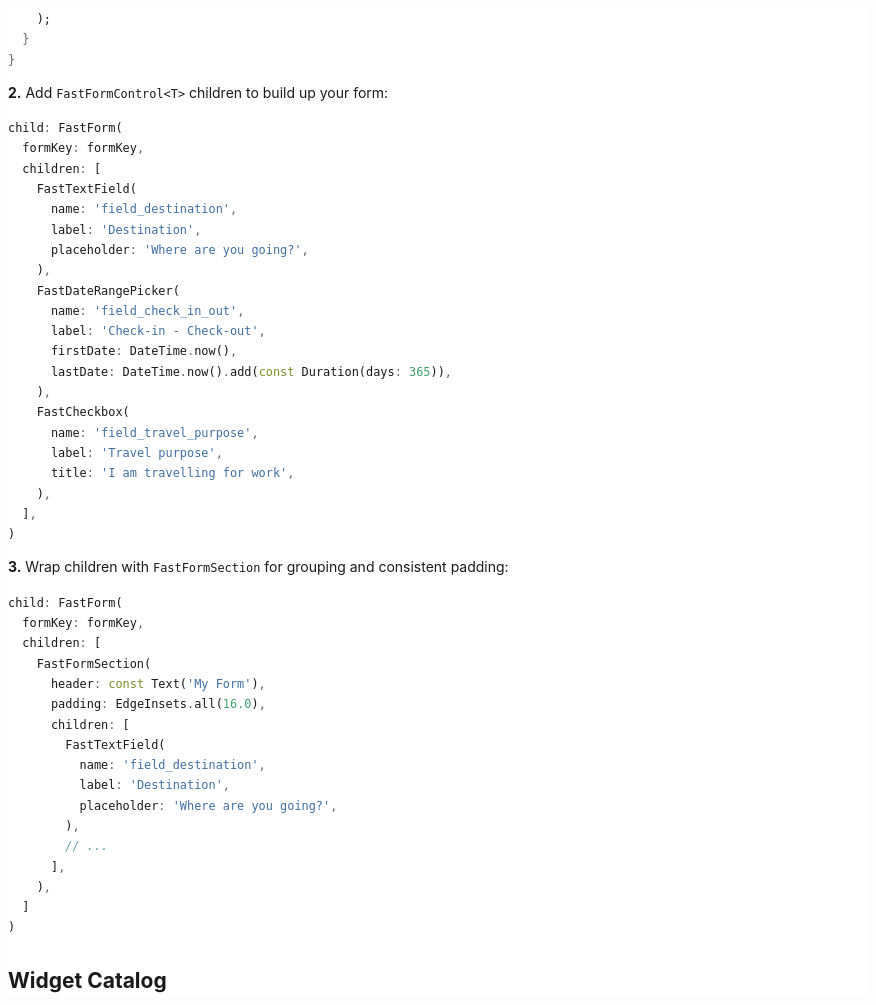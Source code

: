 ```dart
    );
  }
}
```

**2.** Add `FastFormControl<T>` children to build up your form:
```dart
child: FastForm(
  formKey: formKey,
  children: [
    FastTextField(
      name: 'field_destination',
      label: 'Destination',
      placeholder: 'Where are you going?',
    ),
    FastDateRangePicker(
      name: 'field_check_in_out',
      label: 'Check-in - Check-out',
      firstDate: DateTime.now(),
      lastDate: DateTime.now().add(const Duration(days: 365)),
    ),
    FastCheckbox(
      name: 'field_travel_purpose',
      label: 'Travel purpose',
      title: 'I am travelling for work',
    ),
  ],
)
```

**3.** Wrap children with `FastFormSection` for grouping and consistent padding:
```dart
child: FastForm(
  formKey: formKey,
  children: [
    FastFormSection(
      header: const Text('My Form'),
      padding: EdgeInsets.all(16.0),
      children: [
        FastTextField(
          name: 'field_destination',
          label: 'Destination',
          placeholder: 'Where are you going?',
        ),
        // ...
      ],
    ),
  ]
)
```


## Widget Catalog
